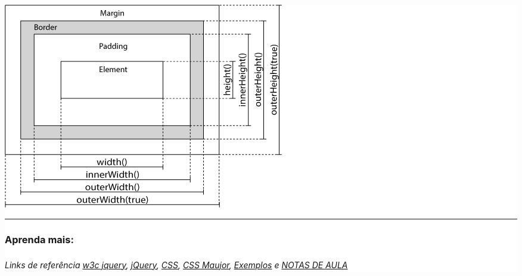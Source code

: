 ![Dimensões dos elementos](assets/img_jquerydim.gif)

---

### Aprenda mais:
###### Links de referência [w3c jquery](https://www.w3schools.com/Jquery/default.asp), [jQuery](https://jquery.com/ ), [CSS](https://www.w3schools.com/css/default.asp), [CSS Maujor](http://www.maujor.com/tutorial/intrtut.php), [Exemplos](https://github.com/Anderson-Vasques/Realiza-exemplos) e [NOTAS DE AULA](https://github.com/Anderson-Vasques/Realiza-exemplos/blob/master/Notas%20de%20aula.txt)
